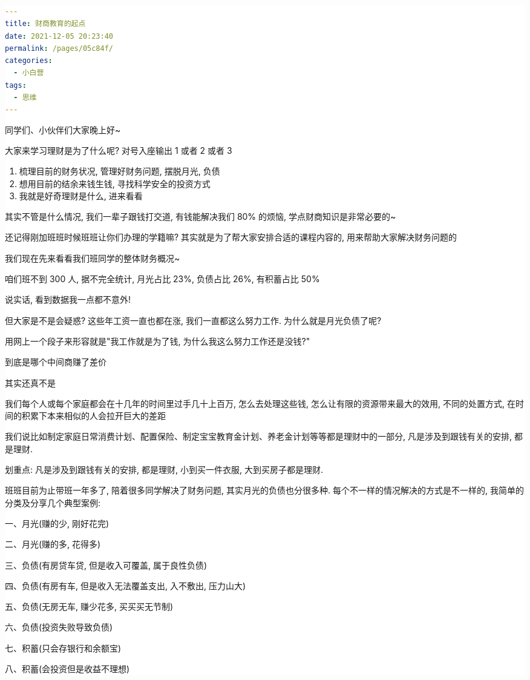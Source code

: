 ```yaml
---
title: 财商教育的起点
date: 2021-12-05 20:23:40
permalink: /pages/05c84f/
categories:
  - 小白营
tags:
  - 思维
---
```


同学们、⼩伙伴们⼤家晚上好~

⼤家来学习理财是为了什么呢? 对号⼊座输出 1 或者 2 或者 3

1. 梳理⽬前的财务状况, 管理好财务问题, 摆脱⽉光, 负债
2. 想⽤⽬前的结余来钱⽣钱, 寻找科学安全的投资⽅式
3. 我就是好奇理财是什么, 进来看看

其实不管是什么情况, 我们⼀辈⼦跟钱打交道, 有钱能解决我们 80% 的烦恼, 学点财商知识是⾮常必要的~

还记得刚加班班时候班班让你们办理的学籍嘛? 其实就是为了帮⼤家安排合适的课程内容的, ⽤来帮助⼤家解决财务问题的

我们现在先来看看我们班同学的整体财务概况~

咱们班不到 300 ⼈, 据不完全统计, ⽉光占⽐ 23%, 负债占⽐ 26%, 有积蓄占⽐ 50%

说实话, 看到数据我⼀点都不意外!

但⼤家是不是会疑惑? 这些年⼯资⼀直也都在涨, 我们⼀直都这么努⼒⼯作. 为什么就是⽉光负债了呢?

⽤⽹上⼀个段⼦来形容就是"我⼯作就是为了钱, 为什么我这么努⼒⼯作还是没钱?"

到底是哪个中间商赚了差价

其实还真不是

我们每个⼈或每个家庭都会在⼗⼏年的时间⾥过⼿⼏⼗上百万, 怎么去处理这些钱, 怎么让有限的资源带来最⼤的效⽤, 不同的处置⽅式, 在时间的积累下本来相似的⼈会拉开巨⼤的差距

我们说⽐如制定家庭⽇常消费计划、配置保险、制定宝宝教育⾦计划、养⽼⾦计划等等都是理财中的⼀部分, 凡是涉及到跟钱有关的安排, 都是理财.

划重点: 凡是涉及到跟钱有关的安排, 都是理财, ⼩到买⼀件⾐服, ⼤到买房⼦都是理财.

班班⽬前为⽌带班⼀年多了, 陪着很多同学解决了财务问题, 其实⽉光的负债也分很多种. 每个不⼀样的情况解决的⽅式是不⼀样的, 我简单的分类及分享⼏个典型案例:

⼀、⽉光(赚的少, 刚好花完)

⼆、⽉光(赚的多, 花得多)

三、负债(有房贷⻋贷, 但是收⼊可覆盖, 属于良性负债)

四、负债(有房有⻋, 但是收⼊⽆法覆盖⽀出, ⼊不敷出, 压⼒⼭⼤)

五、负债(⽆房⽆⻋, 赚少花多, 买买买⽆节制)

六、负债(投资失败导致负债)

七、积蓄(只会存银⾏和余额宝)

⼋、积蓄(会投资但是收益不理想)
